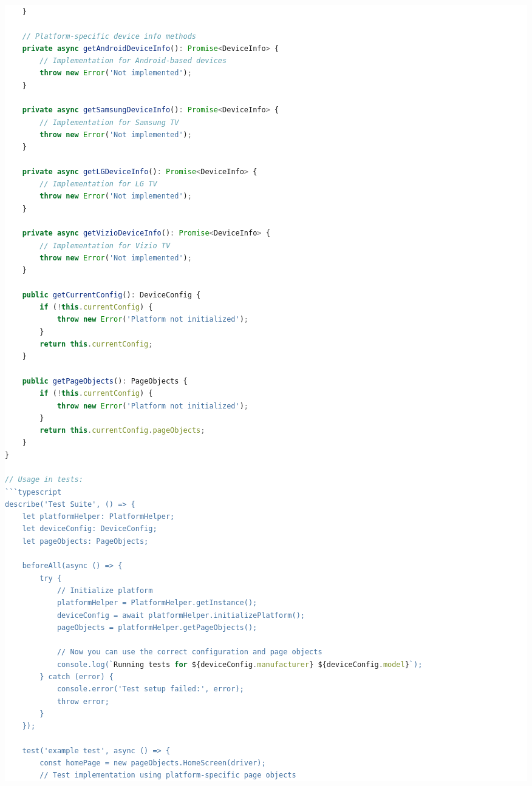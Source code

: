 ```typescript
    }

    // Platform-specific device info methods
    private async getAndroidDeviceInfo(): Promise<DeviceInfo> {
        // Implementation for Android-based devices
        throw new Error('Not implemented');
    }

    private async getSamsungDeviceInfo(): Promise<DeviceInfo> {
        // Implementation for Samsung TV
        throw new Error('Not implemented');
    }

    private async getLGDeviceInfo(): Promise<DeviceInfo> {
        // Implementation for LG TV
        throw new Error('Not implemented');
    }

    private async getVizioDeviceInfo(): Promise<DeviceInfo> {
        // Implementation for Vizio TV
        throw new Error('Not implemented');
    }

    public getCurrentConfig(): DeviceConfig {
        if (!this.currentConfig) {
            throw new Error('Platform not initialized');
        }
        return this.currentConfig;
    }

    public getPageObjects(): PageObjects {
        if (!this.currentConfig) {
            throw new Error('Platform not initialized');
        }
        return this.currentConfig.pageObjects;
    }
}

// Usage in tests:
```typescript
describe('Test Suite', () => {
    let platformHelper: PlatformHelper;
    let deviceConfig: DeviceConfig;
    let pageObjects: PageObjects;

    beforeAll(async () => {
        try {
            // Initialize platform
            platformHelper = PlatformHelper.getInstance();
            deviceConfig = await platformHelper.initializePlatform();
            pageObjects = platformHelper.getPageObjects();

            // Now you can use the correct configuration and page objects
            console.log(`Running tests for ${deviceConfig.manufacturer} ${deviceConfig.model}`);
        } catch (error) {
            console.error('Test setup failed:', error);
            throw error;
        }
    });

    test('example test', async () => {
        const homePage = new pageObjects.HomeScreen(driver);
        // Test implementation using platform-specific page objects
```